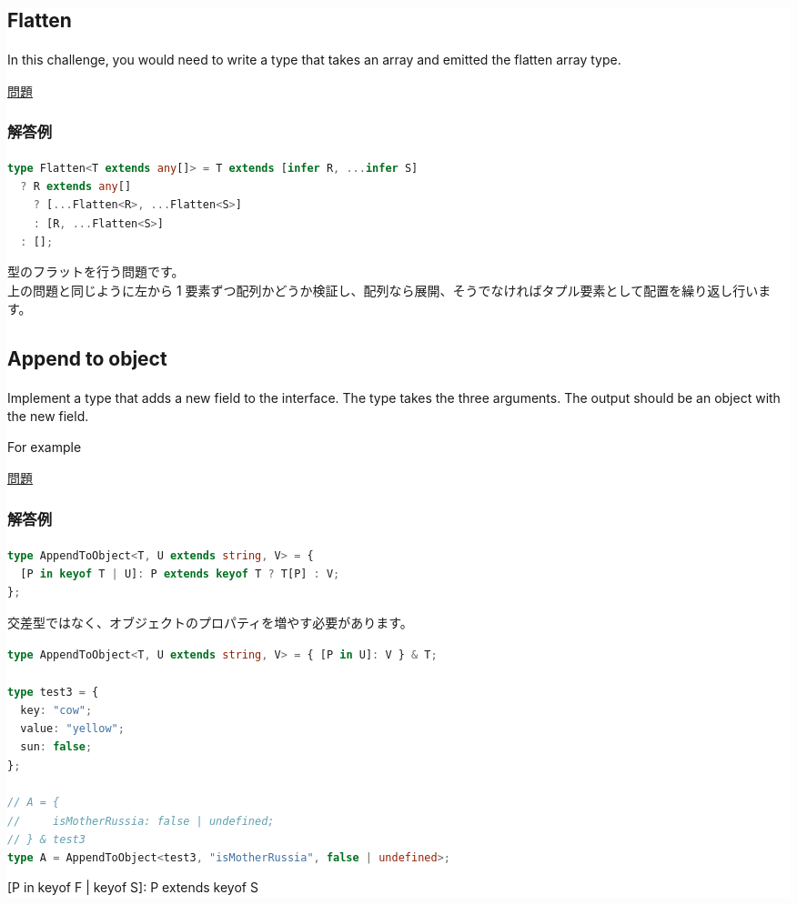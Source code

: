 ## Flatten

In this challenge, you would need to write a type that takes an array and emitted the flatten array type.

[問題](https://github.com/type-challenges/type-challenges/blob/main/questions/00459-medium-flatten/README.md)

### 解答例

```typescript
type Flatten<T extends any[]> = T extends [infer R, ...infer S]
  ? R extends any[]
    ? [...Flatten<R>, ...Flatten<S>]
    : [R, ...Flatten<S>]
  : [];
```

型のフラットを行う問題です。  
上の問題と同じように左から 1 要素ずつ配列かどうか検証し、配列なら展開、そうでなければタプル要素として配置を繰り返し行います。

## Append to object

Implement a type that adds a new field to the interface. The type takes the three arguments. The output should be an object with the new field.

For example

[問題](https://github.com/type-challenges/type-challenges/blob/main/questions/00527-medium-append-to-object/README.md)

### 解答例

```typescript
type AppendToObject<T, U extends string, V> = {
  [P in keyof T | U]: P extends keyof T ? T[P] : V;
};
```

交差型ではなく、オブジェクトのプロパティを増やす必要があります。

```typescript
type AppendToObject<T, U extends string, V> = { [P in U]: V } & T;

type test3 = {
  key: "cow";
  value: "yellow";
  sun: false;
};

// A = {
//     isMotherRussia: false | undefined;
// } & test3
type A = AppendToObject<test3, "isMotherRussia", false | undefined>;
```


  [P in Exclude<keyof T, K>]: T[P];
  [P in keyof T]: Awaited<T[P]>;
  [P in keyof T]: Awaited<T[P]>;
  [P in keyof F | keyof S]: P extends keyof S
